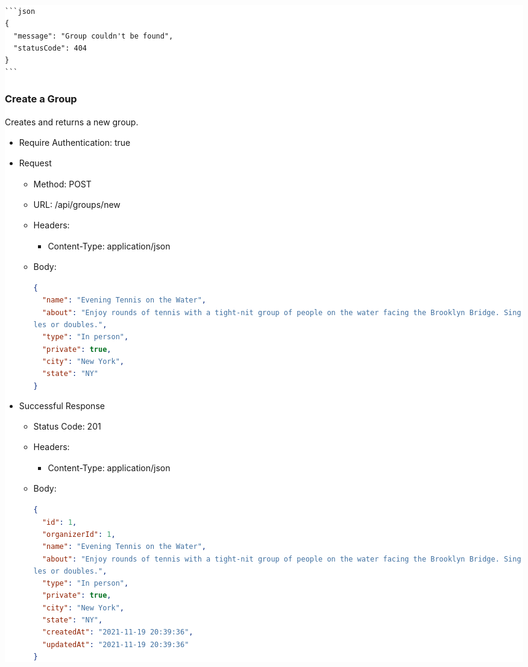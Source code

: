     ```json
    {
      "message": "Group couldn't be found",
      "statusCode": 404
    }
    ```

### Create a Group

Creates and returns a new group.

- Require Authentication: true
- Request

  - Method: POST
  - URL: /api/groups/new
  - Headers:
    - Content-Type: application/json
  - Body:

    ```json
    {
      "name": "Evening Tennis on the Water",
      "about": "Enjoy rounds of tennis with a tight-nit group of people on the water facing the Brooklyn Bridge. Singles or doubles.",
      "type": "In person",
      "private": true,
      "city": "New York",
      "state": "NY"
    }
    ```

- Successful Response

  - Status Code: 201
  - Headers:
    - Content-Type: application/json
  - Body:

    ```json
    {
      "id": 1,
      "organizerId": 1,
      "name": "Evening Tennis on the Water",
      "about": "Enjoy rounds of tennis with a tight-nit group of people on the water facing the Brooklyn Bridge. Singles or doubles.",
      "type": "In person",
      "private": true,
      "city": "New York",
      "state": "NY",
      "createdAt": "2021-11-19 20:39:36",
      "updatedAt": "2021-11-19 20:39:36"
    }
    ```
